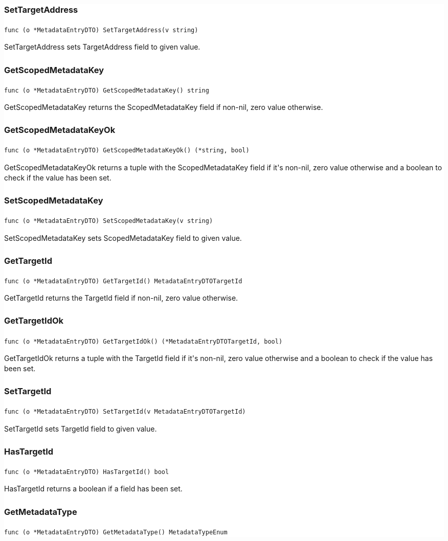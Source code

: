### SetTargetAddress

`func (o *MetadataEntryDTO) SetTargetAddress(v string)`

SetTargetAddress sets TargetAddress field to given value.


### GetScopedMetadataKey

`func (o *MetadataEntryDTO) GetScopedMetadataKey() string`

GetScopedMetadataKey returns the ScopedMetadataKey field if non-nil, zero value otherwise.

### GetScopedMetadataKeyOk

`func (o *MetadataEntryDTO) GetScopedMetadataKeyOk() (*string, bool)`

GetScopedMetadataKeyOk returns a tuple with the ScopedMetadataKey field if it's non-nil, zero value otherwise
and a boolean to check if the value has been set.

### SetScopedMetadataKey

`func (o *MetadataEntryDTO) SetScopedMetadataKey(v string)`

SetScopedMetadataKey sets ScopedMetadataKey field to given value.


### GetTargetId

`func (o *MetadataEntryDTO) GetTargetId() MetadataEntryDTOTargetId`

GetTargetId returns the TargetId field if non-nil, zero value otherwise.

### GetTargetIdOk

`func (o *MetadataEntryDTO) GetTargetIdOk() (*MetadataEntryDTOTargetId, bool)`

GetTargetIdOk returns a tuple with the TargetId field if it's non-nil, zero value otherwise
and a boolean to check if the value has been set.

### SetTargetId

`func (o *MetadataEntryDTO) SetTargetId(v MetadataEntryDTOTargetId)`

SetTargetId sets TargetId field to given value.

### HasTargetId

`func (o *MetadataEntryDTO) HasTargetId() bool`

HasTargetId returns a boolean if a field has been set.

### GetMetadataType

`func (o *MetadataEntryDTO) GetMetadataType() MetadataTypeEnum`
